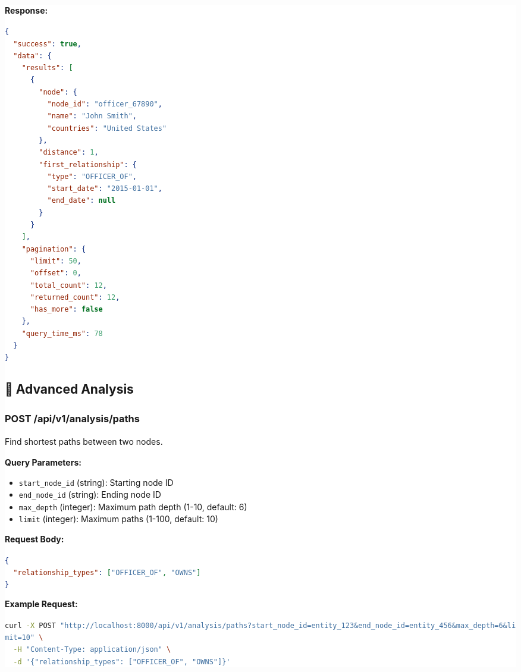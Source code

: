 **Response:**
```json
{
  "success": true,
  "data": {
    "results": [
      {
        "node": {
          "node_id": "officer_67890",
          "name": "John Smith",
          "countries": "United States"
        },
        "distance": 1,
        "first_relationship": {
          "type": "OFFICER_OF",
          "start_date": "2015-01-01",
          "end_date": null
        }
      }
    ],
    "pagination": {
      "limit": 50,
      "offset": 0,
      "total_count": 12,
      "returned_count": 12,
      "has_more": false
    },
    "query_time_ms": 78
  }
}
```

## 🔬 Advanced Analysis

### POST /api/v1/analysis/paths
Find shortest paths between two nodes.

**Query Parameters:**
- `start_node_id` (string): Starting node ID
- `end_node_id` (string): Ending node ID
- `max_depth` (integer): Maximum path depth (1-10, default: 6)
- `limit` (integer): Maximum paths (1-100, default: 10)

**Request Body:**
```json
{
  "relationship_types": ["OFFICER_OF", "OWNS"]
}
```

**Example Request:**
```bash
curl -X POST "http://localhost:8000/api/v1/analysis/paths?start_node_id=entity_123&end_node_id=entity_456&max_depth=6&limit=10" \
  -H "Content-Type: application/json" \
  -d '{"relationship_types": ["OFFICER_OF", "OWNS"]}'
```

